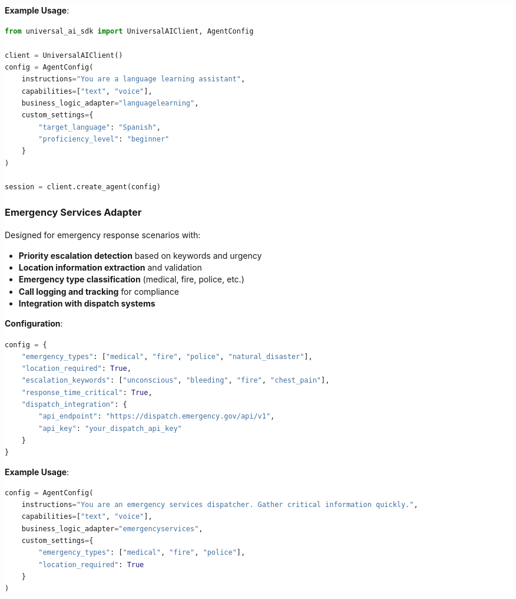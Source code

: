 **Example Usage**:
```python
from universal_ai_sdk import UniversalAIClient, AgentConfig

client = UniversalAIClient()
config = AgentConfig(
    instructions="You are a language learning assistant",
    capabilities=["text", "voice"],
    business_logic_adapter="languagelearning",
    custom_settings={
        "target_language": "Spanish",
        "proficiency_level": "beginner"
    }
)

session = client.create_agent(config)
```

### Emergency Services Adapter

Designed for emergency response scenarios with:

- **Priority escalation detection** based on keywords and urgency
- **Location information extraction** and validation
- **Emergency type classification** (medical, fire, police, etc.)
- **Call logging and tracking** for compliance
- **Integration with dispatch systems**

**Configuration**:
```python
config = {
    "emergency_types": ["medical", "fire", "police", "natural_disaster"],
    "location_required": True,
    "escalation_keywords": ["unconscious", "bleeding", "fire", "chest_pain"],
    "response_time_critical": True,
    "dispatch_integration": {
        "api_endpoint": "https://dispatch.emergency.gov/api/v1",
        "api_key": "your_dispatch_api_key"
    }
}
```

**Example Usage**:
```python
config = AgentConfig(
    instructions="You are an emergency services dispatcher. Gather critical information quickly.",
    capabilities=["text", "voice"],
    business_logic_adapter="emergencyservices",
    custom_settings={
        "emergency_types": ["medical", "fire", "police"],
        "location_required": True
    }
)
```
